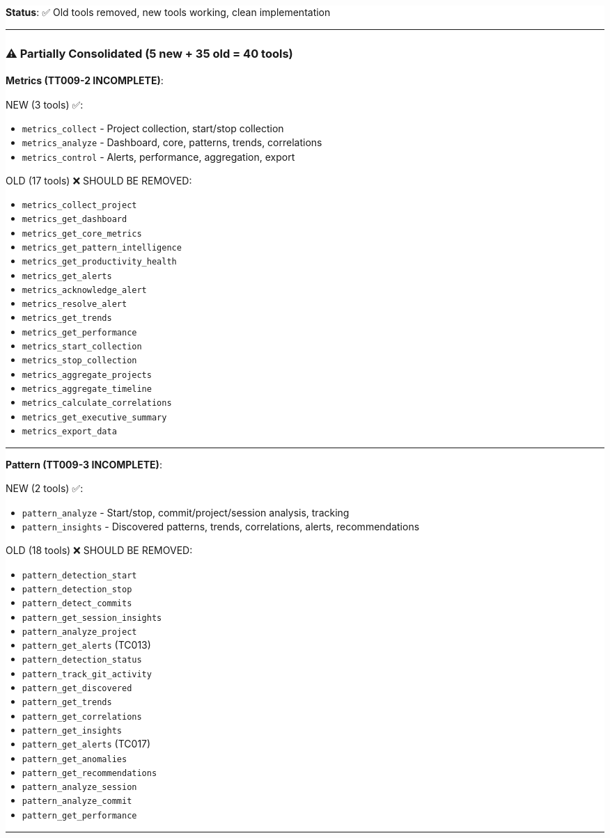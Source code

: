 **Status**: ✅ Old tools removed, new tools working, clean implementation

---

### ⚠️ Partially Consolidated (5 new + 35 old = 40 tools)

**Metrics (TT009-2 INCOMPLETE)**:

NEW (3 tools) ✅:
- `metrics_collect` - Project collection, start/stop collection
- `metrics_analyze` - Dashboard, core, patterns, trends, correlations
- `metrics_control` - Alerts, performance, aggregation, export

OLD (17 tools) ❌ SHOULD BE REMOVED:
- `metrics_collect_project`
- `metrics_get_dashboard`
- `metrics_get_core_metrics`
- `metrics_get_pattern_intelligence`
- `metrics_get_productivity_health`
- `metrics_get_alerts`
- `metrics_acknowledge_alert`
- `metrics_resolve_alert`
- `metrics_get_trends`
- `metrics_get_performance`
- `metrics_start_collection`
- `metrics_stop_collection`
- `metrics_aggregate_projects`
- `metrics_aggregate_timeline`
- `metrics_calculate_correlations`
- `metrics_get_executive_summary`
- `metrics_export_data`

---

**Pattern (TT009-3 INCOMPLETE)**:

NEW (2 tools) ✅:
- `pattern_analyze` - Start/stop, commit/project/session analysis, tracking
- `pattern_insights` - Discovered patterns, trends, correlations, alerts, recommendations

OLD (18 tools) ❌ SHOULD BE REMOVED:
- `pattern_detection_start`
- `pattern_detection_stop`
- `pattern_detect_commits`
- `pattern_get_session_insights`
- `pattern_analyze_project`
- `pattern_get_alerts` (TC013)
- `pattern_detection_status`
- `pattern_track_git_activity`
- `pattern_get_discovered`
- `pattern_get_trends`
- `pattern_get_correlations`
- `pattern_get_insights`
- `pattern_get_alerts` (TC017)
- `pattern_get_anomalies`
- `pattern_get_recommendations`
- `pattern_analyze_session`
- `pattern_analyze_commit`
- `pattern_get_performance`

---